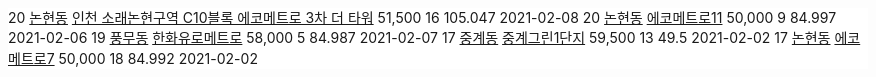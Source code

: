   <tr>
    <td>20</td>
    <td><a href="/실거래가/2021/06/12/28200.html">논현동</a></td>
    <td style="font-weight: bold;"><a href="https://search.naver.com/search.naver?query=논현동 인천 소래논현구역 C10블록 에코메트로 3차 더 타워">인천 소래논현구역 C10블록 에코메트로 3차 더 타워</a></td>
    <td>51,500</td>
    <td>16</td>
    <td>105.047</td>
    <td>2021-02-08</td>
  </tr>

  <tr>
    <td>20</td>
    <td><a href="/실거래가/2021/06/12/28200.html">논현동</a></td>
    <td style="font-weight: bold;"><a href="https://search.naver.com/search.naver?query=논현동 에코메트로11">에코메트로11</a></td>
    <td>50,000</td>
    <td>9</td>
    <td>84.997</td>
    <td>2021-02-06</td>
  </tr>

  <tr>
    <td>19</td>
    <td><a href="/실거래가/2021/06/12/41570.html">풍무동</a></td>
    <td style="font-weight: bold;"><a href="https://search.naver.com/search.naver?query=풍무동 한화유로메트로">한화유로메트로</a></td>
    <td>58,000</td>
    <td>5</td>
    <td>84.987</td>
    <td>2021-02-07</td>
  </tr>

  <tr>
    <td>17</td>
    <td><a href="/실거래가/2021/06/12/11350.html">중계동</a></td>
    <td style="font-weight: bold;"><a href="https://search.naver.com/search.naver?query=중계동 중계그린1단지">중계그린1단지</a></td>
    <td>59,500</td>
    <td>13</td>
    <td>49.5</td>
    <td>2021-02-02</td>
  </tr>

  <tr>
    <td>17</td>
    <td><a href="/실거래가/2021/06/12/28200.html">논현동</a></td>
    <td style="font-weight: bold;"><a href="https://search.naver.com/search.naver?query=논현동 에코메트로7">에코메트로7</a></td>
    <td>50,000</td>
    <td>18</td>
    <td>84.992</td>
    <td>2021-02-02</td>
  </tr>
